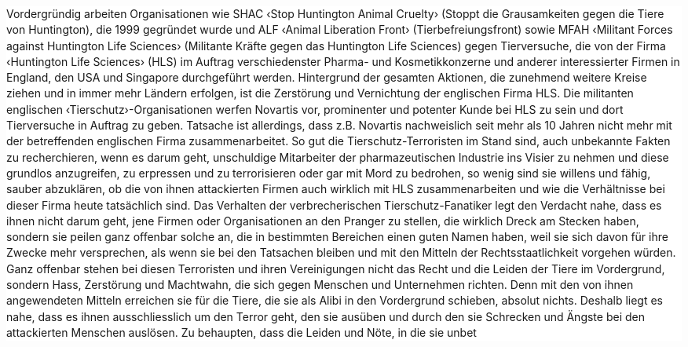 Vordergründig arbeiten Organisationen wie SHAC ‹Stop Huntington Animal Cruelty› (Stoppt die Grausamkeiten gegen die Tiere von Huntington), die 1999 gegründet wurde und ALF ‹Animal Liberation Front› (Tierbefreiungsfront) sowie MFAH ‹Militant Forces against Huntington Life Sciences› (Militante Kräfte gegen das Huntington Life Sciences) gegen Tierversuche, die von der Firma ‹Huntington Life Sciences› (HLS) im Auftrag verschiedenster Pharma- und Kosmetikkonzerne und anderer interessierter Firmen in England, den USA und Singapore durchgeführt werden. Hintergrund der gesamten Aktionen, die zunehmend weitere Kreise ziehen und in immer mehr Ländern erfolgen, ist die Zerstörung und Vernichtung der englischen Firma HLS. Die militanten englischen ‹Tierschutz›-Organisationen werfen Novartis vor, prominenter und potenter Kunde bei HLS zu sein und dort Tierversuche in Auftrag zu geben. Tatsache ist allerdings, dass z.B. Novartis nachweislich seit mehr als 10 Jahren nicht mehr mit der betreffenden englischen Firma zusammenarbeitet. So gut die Tierschutz-Terroristen im Stand sind, auch unbekannte Fakten zu recherchieren, wenn es darum geht, unschuldige Mitarbeiter der pharmazeutischen Industrie ins Visier zu nehmen und diese grundlos anzugreifen, zu erpressen und zu terrorisieren oder gar mit Mord zu bedrohen, so wenig sind sie willens und fähig, sauber abzuklären, ob die von ihnen attackierten Firmen auch wirklich mit HLS zusammenarbeiten und wie die Verhältnisse bei dieser Firma heute tatsächlich sind. Das Verhalten der verbrecherischen Tierschutz-Fanatiker legt den Verdacht nahe, dass es ihnen nicht darum geht, jene Firmen oder Organisationen an den Pranger zu stellen, die wirklich Dreck am Stecken haben, sondern sie peilen ganz offenbar solche an, die in bestimmten Bereichen einen guten Namen haben, weil sie sich davon für ihre Zwecke mehr versprechen, als wenn sie bei den Tatsachen bleiben und mit den Mitteln der Rechtsstaatlichkeit vorgehen würden. Ganz offenbar stehen bei diesen Terroristen und ihren Vereinigungen nicht das Recht und die Leiden der Tiere im Vordergrund, sondern Hass, Zerstörung und Machtwahn, die sich gegen Menschen und Unternehmen richten. Denn mit den von ihnen angewendeten Mitteln erreichen sie für die Tiere, die sie als Alibi in den Vordergrund schieben, absolut nichts. Deshalb liegt es nahe, dass es ihnen ausschliesslich um den Terror geht, den sie ausüben und durch den sie Schrecken und Ängste bei den attackierten Menschen auslösen. Zu behaupten, dass die Leiden und Nöte, in die sie unbet